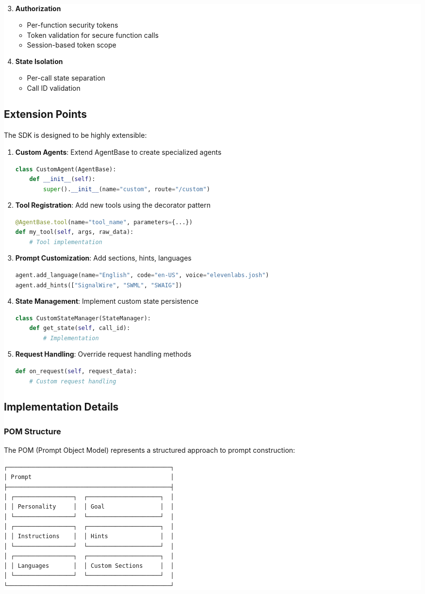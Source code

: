 3. **Authorization**
   - Per-function security tokens
   - Token validation for secure function calls
   - Session-based token scope

4. **State Isolation**
   - Per-call state separation
   - Call ID validation

## Extension Points

The SDK is designed to be highly extensible:

1. **Custom Agents**: Extend AgentBase to create specialized agents
   ```python
   class CustomAgent(AgentBase):
       def __init__(self):
           super().__init__(name="custom", route="/custom")
   ```

2. **Tool Registration**: Add new tools using the decorator pattern
   ```python
   @AgentBase.tool(name="tool_name", parameters={...})
   def my_tool(self, args, raw_data):
       # Tool implementation
   ```

3. **Prompt Customization**: Add sections, hints, languages
   ```python
   agent.add_language(name="English", code="en-US", voice="elevenlabs.josh")
   agent.add_hints(["SignalWire", "SWML", "SWAIG"])
   ```

4. **State Management**: Implement custom state persistence
   ```python
   class CustomStateManager(StateManager):
       def get_state(self, call_id):
           # Implementation
   ```

5. **Request Handling**: Override request handling methods
   ```python
   def on_request(self, request_data):
       # Custom request handling
   ```

## Implementation Details

### POM Structure

The POM (Prompt Object Model) represents a structured approach to prompt construction:

```
┌───────────────────────────────────────────────┐
│ Prompt                                        │
├───────────────────────────────────────────────┤
│ ┌─────────────────┐  ┌─────────────────────┐  │
│ │ Personality     │  │ Goal                │  │
│ └─────────────────┘  └─────────────────────┘  │
│ ┌─────────────────┐  ┌─────────────────────┐  │
│ │ Instructions    │  │ Hints               │  │
│ └─────────────────┘  └─────────────────────┘  │
│ ┌─────────────────┐  ┌─────────────────────┐  │
│ │ Languages       │  │ Custom Sections     │  │
│ └─────────────────┘  └─────────────────────┘  │
└───────────────────────────────────────────────┘
```
